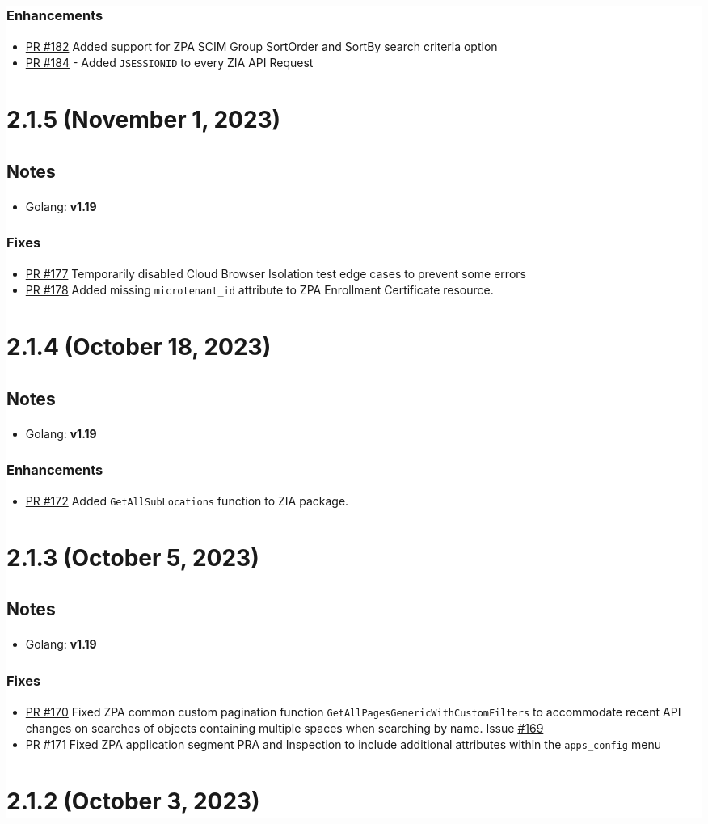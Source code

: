 ### Enhancements

- [PR #182](https://github.com/zscaler/zscaler-sdk-go/pull/182) Added support for ZPA SCIM Group SortOrder and SortBy search criteria option
- [PR #184](https://github.com/zscaler/zscaler-sdk-go/pull/184) - Added `JSESSIONID` to every ZIA API Request

# 2.1.5 (November 1, 2023)

## Notes
- Golang: **v1.19**

### Fixes

- [PR #177](https://github.com/zscaler/zscaler-sdk-go/pull/177) Temporarily disabled Cloud Browser Isolation test edge cases to prevent some errors
- [PR #178](https://github.com/zscaler/zscaler-sdk-go/pull/178) Added missing `microtenant_id` attribute to ZPA Enrollment Certificate resource.

# 2.1.4 (October 18, 2023)

## Notes
- Golang: **v1.19**

### Enhancements

- [PR #172](https://github.com/zscaler/zscaler-sdk-go/pull/172) Added ``GetAllSubLocations`` function to ZIA package.

# 2.1.3 (October 5, 2023)

## Notes
- Golang: **v1.19**

### Fixes

- [PR #170](https://github.com/zscaler/zscaler-sdk-go/pull/170) Fixed ZPA common custom pagination function `GetAllPagesGenericWithCustomFilters` to accommodate recent API changes on searches of objects containing multiple spaces when searching by name. Issue [#169](https://github.com/zscaler/zscaler-sdk-go/issues/169)
- [PR #171](https://github.com/zscaler/zscaler-sdk-go/pull/171) Fixed ZPA application segment PRA and Inspection to include additional attributes within the ``apps_config`` menu

# 2.1.2 (October 3, 2023)
